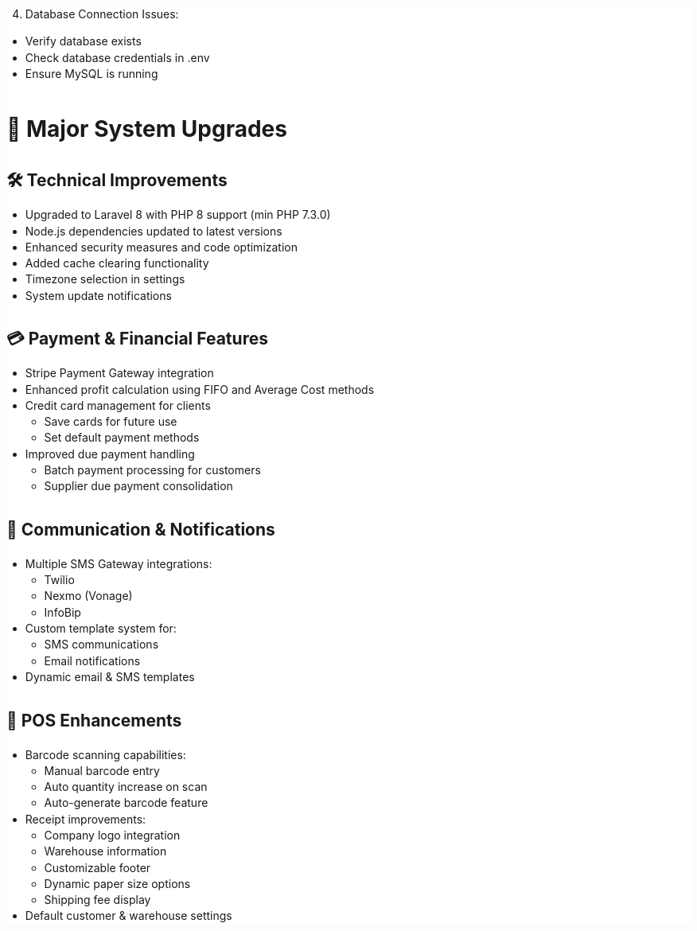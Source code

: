 4. Database Connection Issues:

-   Verify database exists
-   Check database credentials in .env
-   Ensure MySQL is running

# 🚀 Major System Upgrades

## 🛠️ Technical Improvements

-   Upgraded to Laravel 8 with PHP 8 support (min PHP 7.3.0)
-   Node.js dependencies updated to latest versions
-   Enhanced security measures and code optimization
-   Added cache clearing functionality
-   Timezone selection in settings
-   System update notifications

## 💳 Payment & Financial Features

-   Stripe Payment Gateway integration
-   Enhanced profit calculation using FIFO and Average Cost methods
-   Credit card management for clients
    -   Save cards for future use
    -   Set default payment methods
-   Improved due payment handling
    -   Batch payment processing for customers
    -   Supplier due payment consolidation

## 📱 Communication & Notifications

-   Multiple SMS Gateway integrations:
    -   Twilio
    -   Nexmo (Vonage)
    -   InfoBip
-   Custom template system for:
    -   SMS communications
    -   Email notifications
-   Dynamic email & SMS templates

## 🏪 POS Enhancements

-   Barcode scanning capabilities:
    -   Manual barcode entry
    -   Auto quantity increase on scan
    -   Auto-generate barcode feature
-   Receipt improvements:
    -   Company logo integration
    -   Warehouse information
    -   Customizable footer
    -   Dynamic paper size options
    -   Shipping fee display
-   Default customer & warehouse settings
